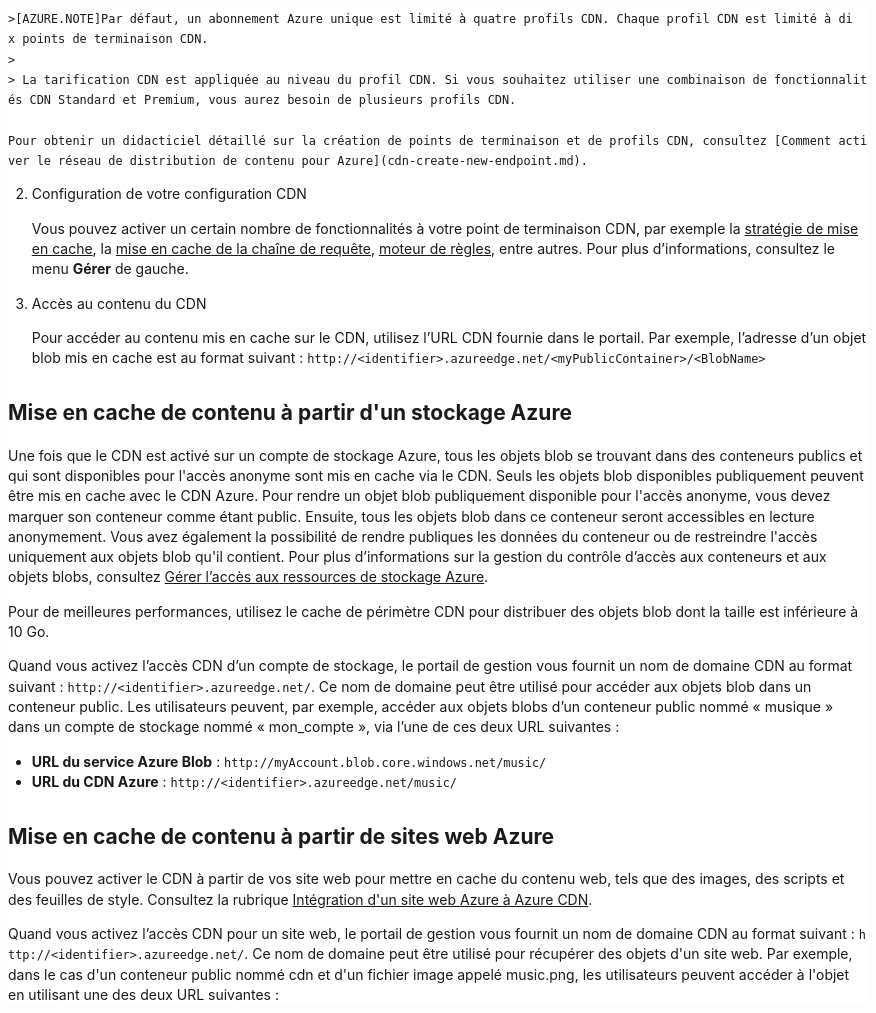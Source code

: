 	>[AZURE.NOTE]Par défaut, un abonnement Azure unique est limité à quatre profils CDN. Chaque profil CDN est limité à dix points de terminaison CDN.
	>
	> La tarification CDN est appliquée au niveau du profil CDN. Si vous souhaitez utiliser une combinaison de fonctionnalités CDN Standard et Premium, vous aurez besoin de plusieurs profils CDN.
	
	Pour obtenir un didacticiel détaillé sur la création de points de terminaison et de profils CDN, consultez [Comment activer le réseau de distribution de contenu pour Azure](cdn-create-new-endpoint.md).
	
2. Configuration de votre configuration CDN

	Vous pouvez activer un certain nombre de fonctionnalités à votre point de terminaison CDN, par exemple la [stratégie de mise en cache](cdn-caching-policy.md), la [mise en cache de la chaîne de requête](cdn-query-string.md), [moteur de règles](cdn-rules-engine.md), entre autres. Pour plus d’informations, consultez le menu **Gérer** de gauche.

3. Accès au contenu du CDN

	Pour accéder au contenu mis en cache sur le CDN, utilisez l’URL CDN fournie dans le portail. Par exemple, l’adresse d’un objet blob mis en cache est au format suivant : `http://<identifier>.azureedge.net/<myPublicContainer>/<BlobName>`

## Mise en cache de contenu à partir d'un stockage Azure

Une fois que le CDN est activé sur un compte de stockage Azure, tous les objets blob se trouvant dans des conteneurs publics et qui sont disponibles pour l'accès anonyme sont mis en cache via le CDN. Seuls les objets blob disponibles publiquement peuvent être mis en cache avec le CDN Azure. Pour rendre un objet blob publiquement disponible pour l'accès anonyme, vous devez marquer son conteneur comme étant public. Ensuite, tous les objets blob dans ce conteneur seront accessibles en lecture anonymement. Vous avez également la possibilité de rendre publiques les données du conteneur ou de restreindre l'accès uniquement aux objets blob qu'il contient. Pour plus d’informations sur la gestion du contrôle d’accès aux conteneurs et aux objets blobs, consultez [Gérer l’accès aux ressources de stockage Azure](../storage/storage-manage-access-to-resources.md).

Pour de meilleures performances, utilisez le cache de périmètre CDN pour distribuer des objets blob dont la taille est inférieure à 10 Go.

Quand vous activez l’accès CDN d’un compte de stockage, le portail de gestion vous fournit un nom de domaine CDN au format suivant : `http://<identifier>.azureedge.net/`. Ce nom de domaine peut être utilisé pour accéder aux objets blob dans un conteneur public. Les utilisateurs peuvent, par exemple, accéder aux objets blobs d’un conteneur public nommé « musique » dans un compte de stockage nommé « mon\_compte », via l’une de ces deux URL suivantes :

- **URL du service Azure Blob** : `http://myAccount.blob.core.windows.net/music/` 
- **URL du CDN Azure** : `http://<identifier>.azureedge.net/music/` 

## Mise en cache de contenu à partir de sites web Azure

Vous pouvez activer le CDN à partir de vos site web pour mettre en cache du contenu web, tels que des images, des scripts et des feuilles de style. Consultez la rubrique [Intégration d'un site web Azure à Azure CDN](../app-service-web/cdn-websites-with-cdn.md).

Quand vous activez l’accès CDN pour un site web, le portail de gestion vous fournit un nom de domaine CDN au format suivant : `http://<identifier>.azureedge.net/`. Ce nom de domaine peut être utilisé pour récupérer des objets d'un site web. Par exemple, dans le cas d'un conteneur public nommé cdn et d'un fichier image appelé music.png, les utilisateurs peuvent accéder à l'objet en utilisant une des deux URL suivantes :

